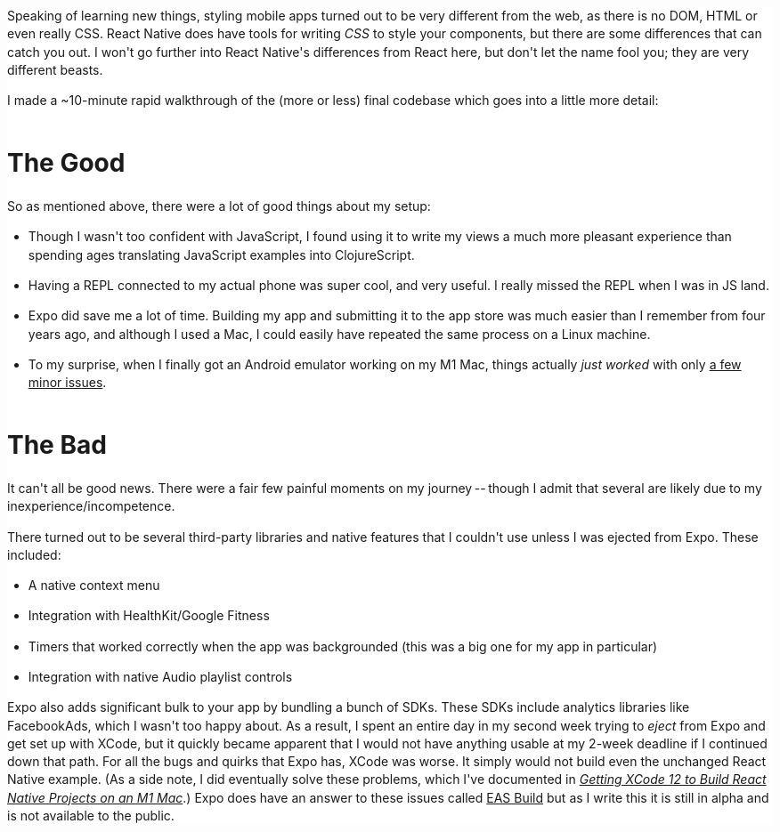 Speaking of learning new things, styling mobile apps turned out to be
very different from the web, as there is no DOM, HTML or even really
CSS. React Native does have tools for writing _CSS_ to style your
components, but there are some differences that can catch you out. I
won't go further into React Native's differences from React here, but
don't let the name fool you; they are very different beasts.

I made a \~10-minute rapid walkthrough of the (more or less) final
codebase which goes into a little more detail:

<iframe class="aspect-video w-full" src="https://www.youtube.com/embed/ib63-HCm-ik" title="YouTube video player" frameborder="0" allow="accelerometer; autoplay; clipboard-write; encrypted-media; gyroscope; picture-in-picture" allowfullscreen></iframe>

# The Good

So as mentioned above, there were a lot of good things about my setup:

- Though I wasn't too confident with JavaScript, I found using it to
  write my views a much more pleasant experience than spending ages
  translating JavaScript examples into ClojureScript.

- Having a REPL connected to my actual phone was super cool, and very
  useful. I really missed the REPL when I was in JS land.

- Expo did save me a lot of time. Building my app and submitting it to
  the app store was much easier than I remember from four years ago,
  and although I used a Mac, I could easily have repeated the same
  process on a Linux machine.

- To my surprise, when I finally got an Android emulator working on my
  M1 Mac, things actually _just worked_ with only [a few minor
  issues](https://www.armincerf.com/2021/07/making-a-mobile-app-with-clojurescript-in-2021#4074d3ba1e4d42a6b871d51c039e8c5b).

# The Bad

It can't all be good news. There were a fair few painful moments on my
journey -- though I admit that several are likely due to my
inexperience/incompetence.

There turned out to be several third-party libraries and native features
that I couldn't use unless I was ejected from Expo. These included:

- A native context menu

- Integration with HealthKit/Google Fitness

- Timers that worked correctly when the app was backgrounded (this was
  a big one for my app in particular)

- Integration with native Audio playlist controls

Expo also adds significant bulk to your app by bundling a bunch of SDKs.
These SDKs include analytics libraries like FacebookAds, which I wasn't
too happy about. As a result, I spent an entire day in my second week
trying to _eject_ from Expo and get set up with XCode, but it quickly
became apparent that I would not have anything usable at my 2-week
deadline if I continued down that path. For all the bugs and quirks that
Expo has, XCode was worse. It simply would not build even the unchanged
React Native example. (As a side note, I did eventually solve these
problems, which I've documented in [_Getting XCode 12 to Build React
Native Projects on an M1
Mac_](https://www.armincerf.com/2021/07/getting-xcode-12-to-build-react-native-projects-on-an-m1-mac).)
Expo does have an answer to these issues called [EAS
Build](https://docs.expo.dev/build/introduction/) but as I write this it
is still in alpha and is not available to the public.